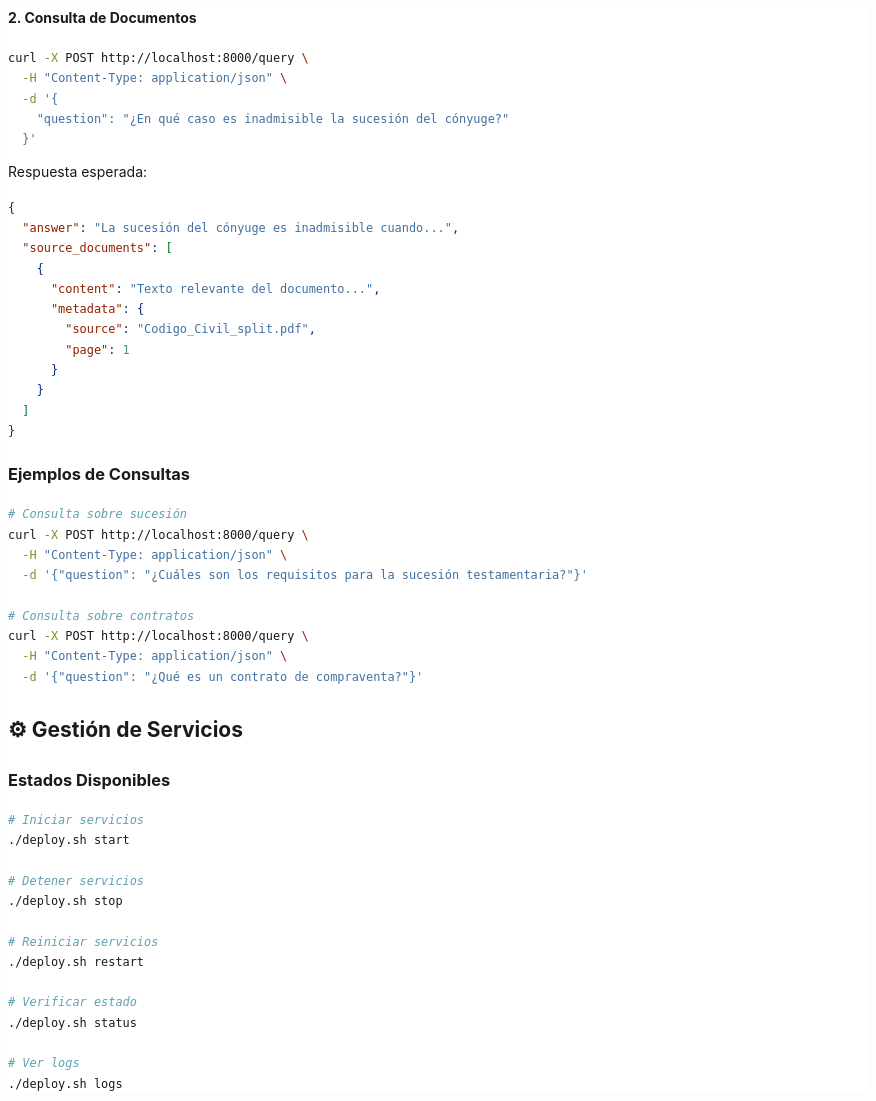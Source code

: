 #### 2. Consulta de Documentos
```bash
curl -X POST http://localhost:8000/query \
  -H "Content-Type: application/json" \
  -d '{
    "question": "¿En qué caso es inadmisible la sucesión del cónyuge?"
  }'
```

Respuesta esperada:
```json
{
  "answer": "La sucesión del cónyuge es inadmisible cuando...",
  "source_documents": [
    {
      "content": "Texto relevante del documento...",
      "metadata": {
        "source": "Codigo_Civil_split.pdf",
        "page": 1
      }
    }
  ]
}
```

### Ejemplos de Consultas
```bash
# Consulta sobre sucesión
curl -X POST http://localhost:8000/query \
  -H "Content-Type: application/json" \
  -d '{"question": "¿Cuáles son los requisitos para la sucesión testamentaria?"}'

# Consulta sobre contratos
curl -X POST http://localhost:8000/query \
  -H "Content-Type: application/json" \
  -d '{"question": "¿Qué es un contrato de compraventa?"}'
```

## ⚙️ Gestión de Servicios

### Estados Disponibles
```bash
# Iniciar servicios
./deploy.sh start

# Detener servicios
./deploy.sh stop

# Reiniciar servicios
./deploy.sh restart

# Verificar estado
./deploy.sh status

# Ver logs
./deploy.sh logs
```
